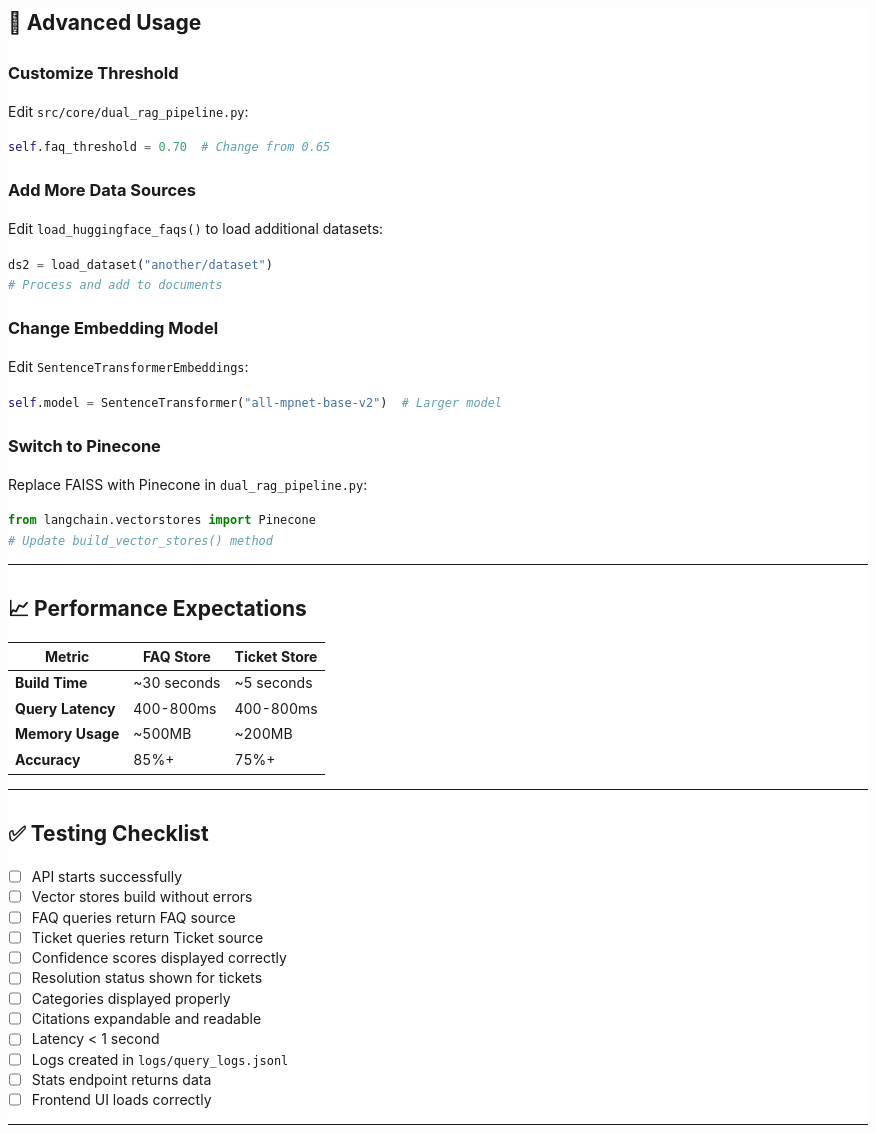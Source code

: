 
## 🚀 Advanced Usage

### Customize Threshold
Edit `src/core/dual_rag_pipeline.py`:
```python
self.faq_threshold = 0.70  # Change from 0.65
```

### Add More Data Sources
Edit `load_huggingface_faqs()` to load additional datasets:
```python
ds2 = load_dataset("another/dataset")
# Process and add to documents
```

### Change Embedding Model
Edit `SentenceTransformerEmbeddings`:
```python
self.model = SentenceTransformer("all-mpnet-base-v2")  # Larger model
```

### Switch to Pinecone
Replace FAISS with Pinecone in `dual_rag_pipeline.py`:
```python
from langchain.vectorstores import Pinecone
# Update build_vector_stores() method
```

---

## 📈 Performance Expectations

| Metric | FAQ Store | Ticket Store |
|--------|-----------|--------------|
| **Build Time** | ~30 seconds | ~5 seconds |
| **Query Latency** | 400-800ms | 400-800ms |
| **Memory Usage** | ~500MB | ~200MB |
| **Accuracy** | 85%+ | 75%+ |

---

## ✅ Testing Checklist

- [ ] API starts successfully
- [ ] Vector stores build without errors
- [ ] FAQ queries return FAQ source
- [ ] Ticket queries return Ticket source
- [ ] Confidence scores displayed correctly
- [ ] Resolution status shown for tickets
- [ ] Categories displayed properly
- [ ] Citations expandable and readable
- [ ] Latency < 1 second
- [ ] Logs created in `logs/query_logs.jsonl`
- [ ] Stats endpoint returns data
- [ ] Frontend UI loads correctly

---
